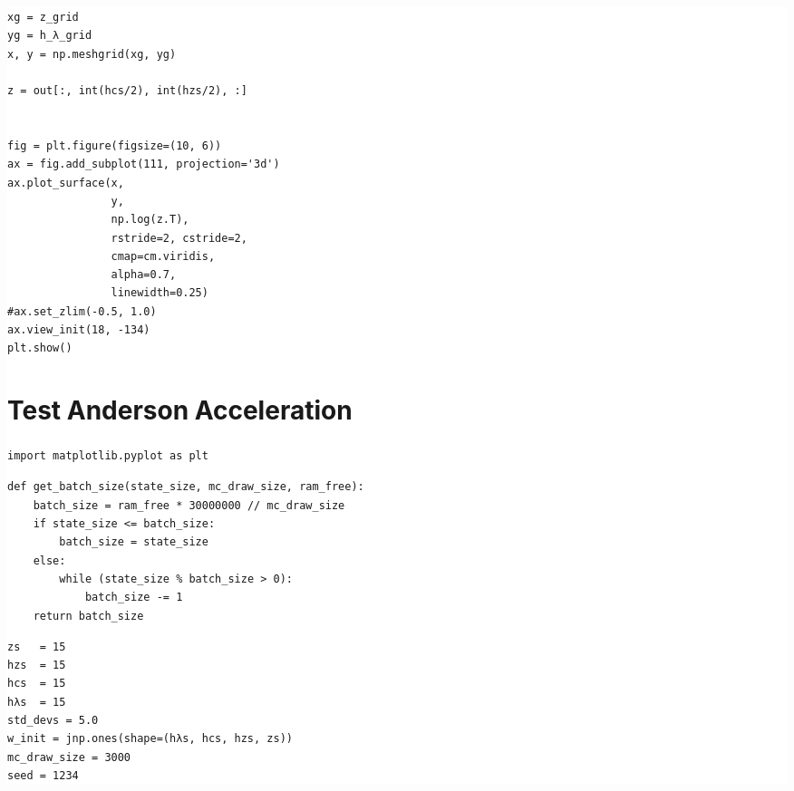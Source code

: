 ```{code-cell} ipython3
xg = z_grid
yg = h_λ_grid
x, y = np.meshgrid(xg, yg)

z = out[:, int(hcs/2), int(hzs/2), :]


fig = plt.figure(figsize=(10, 6))
ax = fig.add_subplot(111, projection='3d')
ax.plot_surface(x,
                y,
                np.log(z.T),
                rstride=2, cstride=2,
                cmap=cm.viridis,
                alpha=0.7,
                linewidth=0.25)
#ax.set_zlim(-0.5, 1.0)
ax.view_init(18, -134)
plt.show()
```

```{code-cell} ipython3

```

```{code-cell} ipython3

```

```{code-cell} ipython3

```

# Test Anderson Acceleration

```{code-cell} ipython3
import matplotlib.pyplot as plt
```

```{code-cell} ipython3
def get_batch_size(state_size, mc_draw_size, ram_free):
    batch_size = ram_free * 30000000 // mc_draw_size
    if state_size <= batch_size:
        batch_size = state_size
    else:
        while (state_size % batch_size > 0):
            batch_size -= 1
    return batch_size
```

```{code-cell} ipython3
zs   = 15
hzs  = 15
hcs  = 15
hλs  = 15
std_devs = 5.0
w_init = jnp.ones(shape=(hλs, hcs, hzs, zs))
mc_draw_size = 3000
seed = 1234
```
